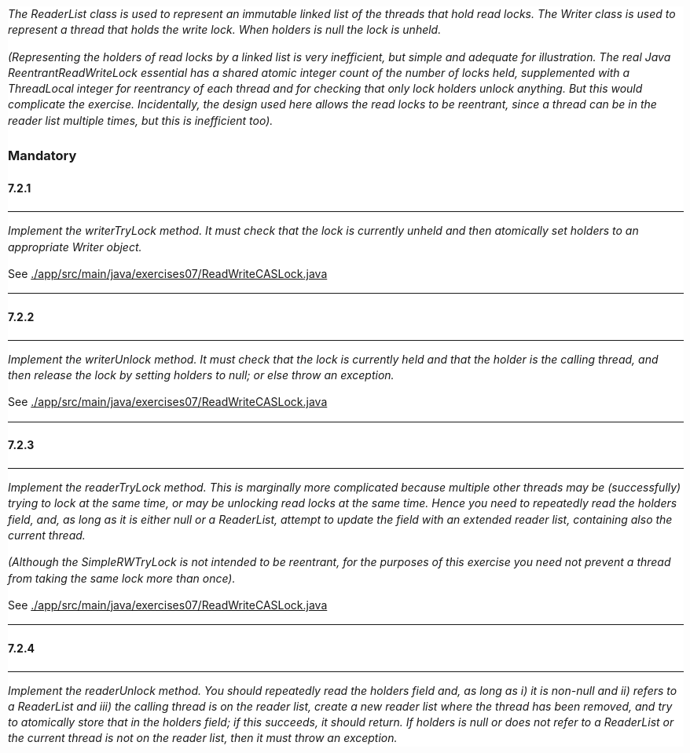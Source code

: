 *The ReaderList class is used to represent an immutable linked list of the threads that hold read locks. The Writer class is used to represent a thread that holds the write lock. When holders is null the lock is unheld.*

*(Representing the holders of read locks by a linked list is very inefficient, but simple and adequate for illustration. The real Java ReentrantReadWriteLock essential has a shared atomic integer count of the number of locks held, supplemented with a ThreadLocal integer for reentrancy of each thread and for checking that only lock holders unlock anything. But this would complicate the exercise. Incidentally, the design used here allows the read locks to be reentrant, since a thread can be in the reader list multiple times, but this is inefficient too).*

### Mandatory

#### 7.2.1
***
*Implement the writerTryLock method. It must check that the lock is currently unheld and then atomically set holders to an appropriate Writer object.*

See [./app/src/main/java/exercises07/ReadWriteCASLock.java](./app/src/main/java/exercises07/ReadWriteCASLock.java)

***

#### 7.2.2
***
*Implement the writerUnlock method. It must check that the lock is currently held and that the holder is the calling thread, and then release the lock by setting holders to null; or else throw an exception.*

See [./app/src/main/java/exercises07/ReadWriteCASLock.java](./app/src/main/java/exercises07/ReadWriteCASLock.java)

***

#### 7.2.3
***
*Implement the readerTryLock method. This is marginally more complicated because multiple other threads may be (successfully) trying to lock at the same time, or may be unlocking read locks at the same time. Hence you need to repeatedly read the holders field, and, as long as it is either null or a ReaderList, attempt to update the field with an extended reader list, containing also the current thread.*

*(Although the SimpleRWTryLock is not intended to be reentrant, for the purposes of this exercise you need not prevent a thread from taking the same lock more than once).*

See [./app/src/main/java/exercises07/ReadWriteCASLock.java](./app/src/main/java/exercises07/ReadWriteCASLock.java)

***

#### 7.2.4
***
*Implement the readerUnlock method. You should repeatedly read the holders field and, as long as i) it is non-null and ii) refers to a ReaderList and iii) the calling thread is on the reader list, create a new reader list where the thread has been removed, and try to atomically store that in the holders field; if this succeeds, it should return. If holders is null or does not refer to a ReaderList or the current thread is not on the reader list, then it must throw an exception.*
